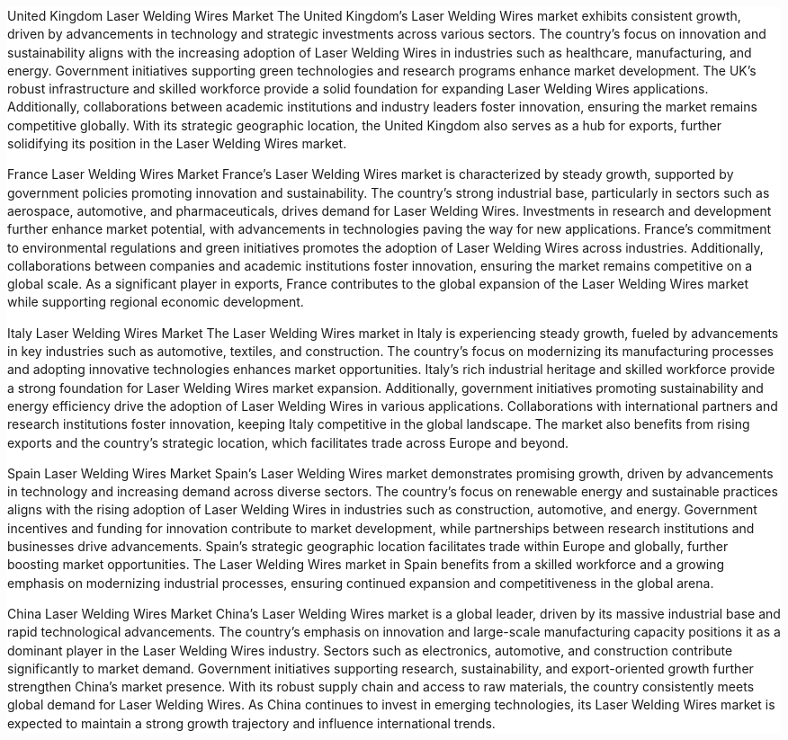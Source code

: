 United Kingdom Laser Welding Wires Market
The United Kingdom’s Laser Welding Wires market exhibits consistent growth, driven by advancements in technology and strategic investments across various sectors. The country’s focus on innovation and sustainability aligns with the increasing adoption of Laser Welding Wires in industries such as healthcare, manufacturing, and energy. Government initiatives supporting green technologies and research programs enhance market development. The UK’s robust infrastructure and skilled workforce provide a solid foundation for expanding Laser Welding Wires applications. Additionally, collaborations between academic institutions and industry leaders foster innovation, ensuring the market remains competitive globally. With its strategic geographic location, the United Kingdom also serves as a hub for exports, further solidifying its position in the Laser Welding Wires market.

France Laser Welding Wires Market
France’s Laser Welding Wires market is characterized by steady growth, supported by government policies promoting innovation and sustainability. The country’s strong industrial base, particularly in sectors such as aerospace, automotive, and pharmaceuticals, drives demand for Laser Welding Wires. Investments in research and development further enhance market potential, with advancements in technologies paving the way for new applications. France’s commitment to environmental regulations and green initiatives promotes the adoption of Laser Welding Wires across industries. Additionally, collaborations between companies and academic institutions foster innovation, ensuring the market remains competitive on a global scale. As a significant player in exports, France contributes to the global expansion of the Laser Welding Wires market while supporting regional economic development.

Italy Laser Welding Wires Market
The Laser Welding Wires market in Italy is experiencing steady growth, fueled by advancements in key industries such as automotive, textiles, and construction. The country’s focus on modernizing its manufacturing processes and adopting innovative technologies enhances market opportunities. Italy’s rich industrial heritage and skilled workforce provide a strong foundation for Laser Welding Wires market expansion. Additionally, government initiatives promoting sustainability and energy efficiency drive the adoption of Laser Welding Wires in various applications. Collaborations with international partners and research institutions foster innovation, keeping Italy competitive in the global landscape. The market also benefits from rising exports and the country’s strategic location, which facilitates trade across Europe and beyond.

Spain Laser Welding Wires Market
Spain’s Laser Welding Wires market demonstrates promising growth, driven by advancements in technology and increasing demand across diverse sectors. The country’s focus on renewable energy and sustainable practices aligns with the rising adoption of Laser Welding Wires in industries such as construction, automotive, and energy. Government incentives and funding for innovation contribute to market development, while partnerships between research institutions and businesses drive advancements. Spain’s strategic geographic location facilitates trade within Europe and globally, further boosting market opportunities. The Laser Welding Wires market in Spain benefits from a skilled workforce and a growing emphasis on modernizing industrial processes, ensuring continued expansion and competitiveness in the global arena.

China Laser Welding Wires Market
China’s Laser Welding Wires market is a global leader, driven by its massive industrial base and rapid technological advancements. The country’s emphasis on innovation and large-scale manufacturing capacity positions it as a dominant player in the Laser Welding Wires industry. Sectors such as electronics, automotive, and construction contribute significantly to market demand. Government initiatives supporting research, sustainability, and export-oriented growth further strengthen China’s market presence. With its robust supply chain and access to raw materials, the country consistently meets global demand for Laser Welding Wires. As China continues to invest in emerging technologies, its Laser Welding Wires market is expected to maintain a strong growth trajectory and influence international trends.
